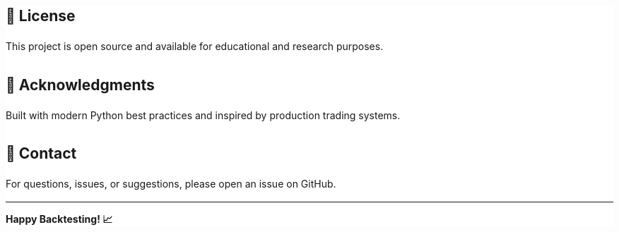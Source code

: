 ## 📝 License

This project is open source and available for educational and research purposes.

## 🙏 Acknowledgments

Built with modern Python best practices and inspired by production trading systems.

## 📧 Contact

For questions, issues, or suggestions, please open an issue on GitHub.

---

**Happy Backtesting! 📈**
